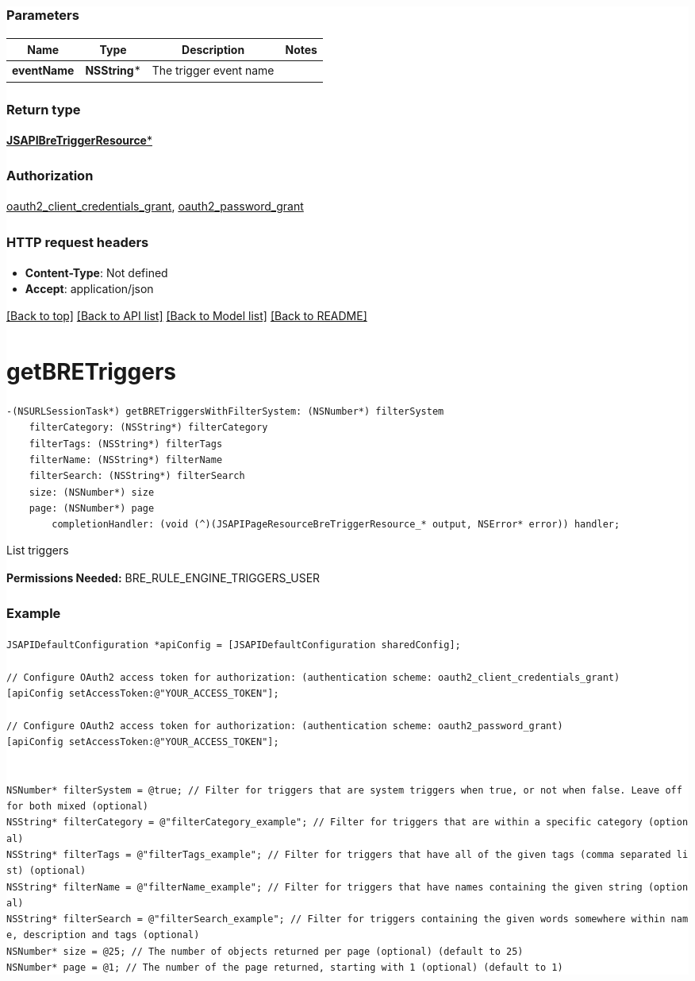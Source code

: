 ### Parameters

Name | Type | Description  | Notes
------------- | ------------- | ------------- | -------------
 **eventName** | **NSString***| The trigger event name | 

### Return type

[**JSAPIBreTriggerResource***](JSAPIBreTriggerResource.md)

### Authorization

[oauth2_client_credentials_grant](../README.md#oauth2_client_credentials_grant), [oauth2_password_grant](../README.md#oauth2_password_grant)

### HTTP request headers

 - **Content-Type**: Not defined
 - **Accept**: application/json

[[Back to top]](#) [[Back to API list]](../README.md#documentation-for-api-endpoints) [[Back to Model list]](../README.md#documentation-for-models) [[Back to README]](../README.md)

# **getBRETriggers**
```objc
-(NSURLSessionTask*) getBRETriggersWithFilterSystem: (NSNumber*) filterSystem
    filterCategory: (NSString*) filterCategory
    filterTags: (NSString*) filterTags
    filterName: (NSString*) filterName
    filterSearch: (NSString*) filterSearch
    size: (NSNumber*) size
    page: (NSNumber*) page
        completionHandler: (void (^)(JSAPIPageResourceBreTriggerResource_* output, NSError* error)) handler;
```

List triggers

<b>Permissions Needed:</b> BRE_RULE_ENGINE_TRIGGERS_USER

### Example 
```objc
JSAPIDefaultConfiguration *apiConfig = [JSAPIDefaultConfiguration sharedConfig];

// Configure OAuth2 access token for authorization: (authentication scheme: oauth2_client_credentials_grant)
[apiConfig setAccessToken:@"YOUR_ACCESS_TOKEN"];

// Configure OAuth2 access token for authorization: (authentication scheme: oauth2_password_grant)
[apiConfig setAccessToken:@"YOUR_ACCESS_TOKEN"];


NSNumber* filterSystem = @true; // Filter for triggers that are system triggers when true, or not when false. Leave off for both mixed (optional)
NSString* filterCategory = @"filterCategory_example"; // Filter for triggers that are within a specific category (optional)
NSString* filterTags = @"filterTags_example"; // Filter for triggers that have all of the given tags (comma separated list) (optional)
NSString* filterName = @"filterName_example"; // Filter for triggers that have names containing the given string (optional)
NSString* filterSearch = @"filterSearch_example"; // Filter for triggers containing the given words somewhere within name, description and tags (optional)
NSNumber* size = @25; // The number of objects returned per page (optional) (default to 25)
NSNumber* page = @1; // The number of the page returned, starting with 1 (optional) (default to 1)
```